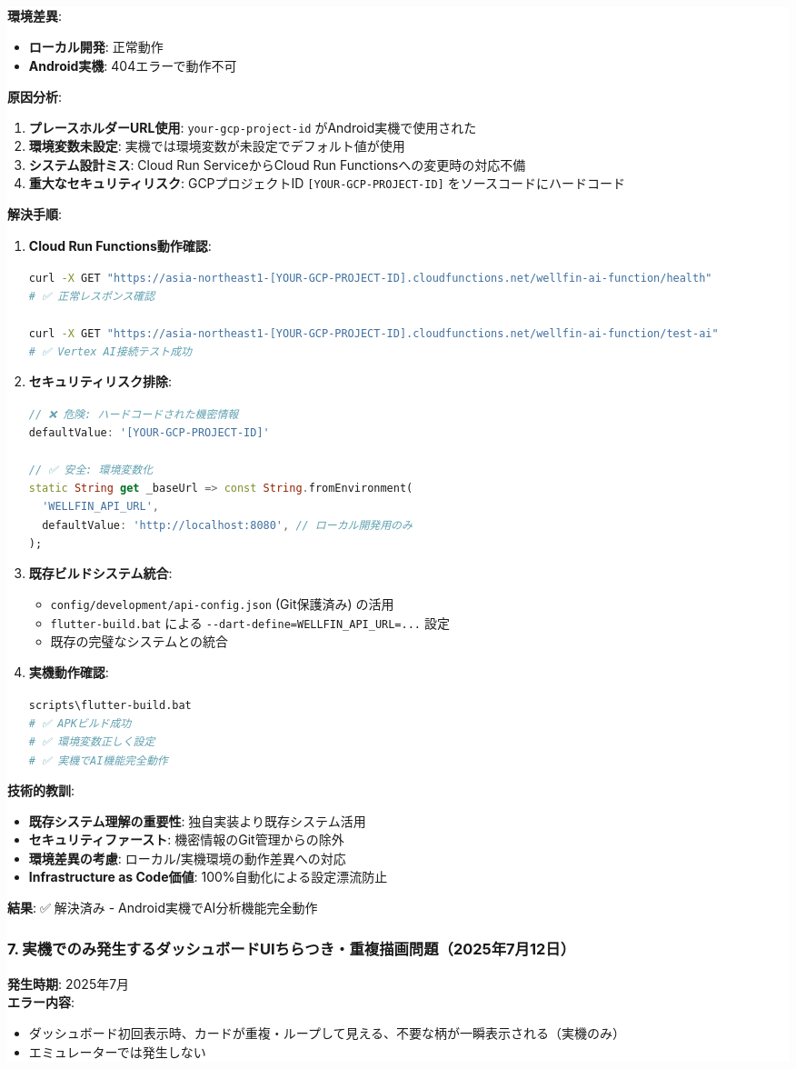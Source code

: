 **環境差異**:
- **ローカル開発**: 正常動作
- **Android実機**: 404エラーで動作不可

**原因分析**:
1. **プレースホルダーURL使用**: `your-gcp-project-id` がAndroid実機で使用された
2. **環境変数未設定**: 実機では環境変数が未設定でデフォルト値が使用
3. **システム設計ミス**: Cloud Run ServiceからCloud Run Functionsへの変更時の対応不備
4. **重大なセキュリティリスク**: GCPプロジェクトID `[YOUR-GCP-PROJECT-ID]` をソースコードにハードコード

**解決手順**:
1. **Cloud Run Functions動作確認**:
   ```bash
   curl -X GET "https://asia-northeast1-[YOUR-GCP-PROJECT-ID].cloudfunctions.net/wellfin-ai-function/health"
   # ✅ 正常レスポンス確認
   
   curl -X GET "https://asia-northeast1-[YOUR-GCP-PROJECT-ID].cloudfunctions.net/wellfin-ai-function/test-ai"
   # ✅ Vertex AI接続テスト成功
   ```

2. **セキュリティリスク排除**:
   ```dart
   // ❌ 危険: ハードコードされた機密情報
   defaultValue: '[YOUR-GCP-PROJECT-ID]'
   
   // ✅ 安全: 環境変数化
   static String get _baseUrl => const String.fromEnvironment(
     'WELLFIN_API_URL',
     defaultValue: 'http://localhost:8080', // ローカル開発用のみ
   );
   ```

3. **既存ビルドシステム統合**:
   - `config/development/api-config.json` (Git保護済み) の活用
   - `flutter-build.bat` による `--dart-define=WELLFIN_API_URL=...` 設定
   - 既存の完璧なシステムとの統合

4. **実機動作確認**:
   ```bash
   scripts\flutter-build.bat
   # ✅ APKビルド成功
   # ✅ 環境変数正しく設定
   # ✅ 実機でAI機能完全動作
   ```

**技術的教訓**:
- **既存システム理解の重要性**: 独自実装より既存システム活用
- **セキュリティファースト**: 機密情報のGit管理からの除外
- **環境差異の考慮**: ローカル/実機環境の動作差異への対応
- **Infrastructure as Code価値**: 100%自動化による設定漂流防止

**結果**: ✅ 解決済み - Android実機でAI分析機能完全動作

### 7. 実機でのみ発生するダッシュボードUIちらつき・重複描画問題（2025年7月12日）
**発生時期**: 2025年7月  
**エラー内容**:
- ダッシュボード初回表示時、カードが重複・ループして見える、不要な柄が一瞬表示される（実機のみ）
- エミュレーターでは発生しない
